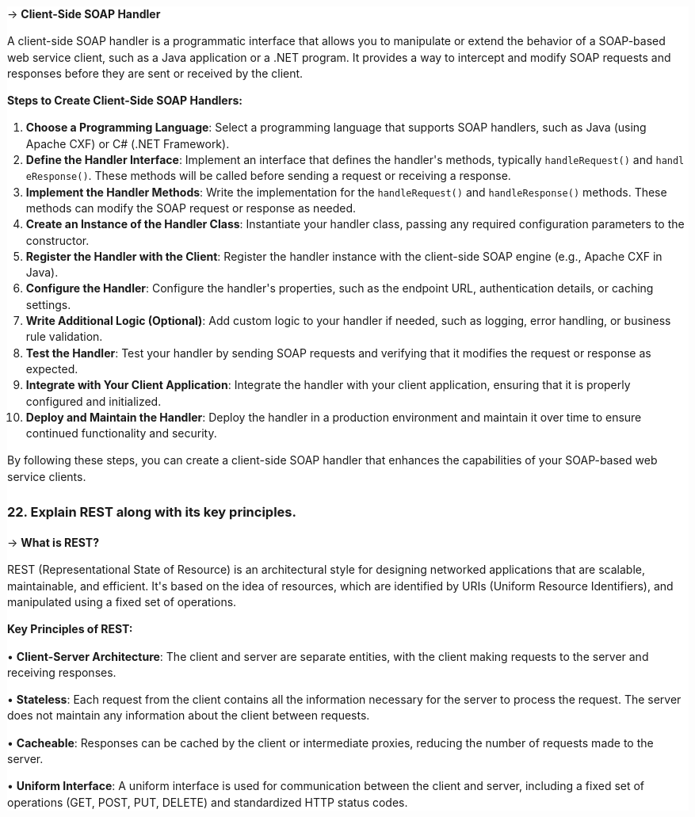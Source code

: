 -> **Client-Side SOAP Handler**

A client-side SOAP handler is a programmatic interface that allows you to manipulate or extend the behavior of a SOAP-based web service client, such as a Java application or a .NET program. It provides a way to intercept and modify SOAP requests and responses before they are sent or received by the client.

**Steps to Create Client-Side SOAP Handlers:**

1. **Choose a Programming Language**: Select a programming language that supports SOAP handlers, such as Java (using Apache CXF) or C# (.NET Framework).
2. **Define the Handler Interface**: Implement an interface that defines the handler's methods, typically `handleRequest()` and `handleResponse()`. These methods will be called before sending a request or receiving a response.
3. **Implement the Handler Methods**: Write the implementation for the `handleRequest()` and `handleResponse()` methods. These methods can modify the SOAP request or response as needed.
4. **Create an Instance of the Handler Class**: Instantiate your handler class, passing any required configuration parameters to the constructor.
5. **Register the Handler with the Client**: Register the handler instance with the client-side SOAP engine (e.g., Apache CXF in Java).
6. **Configure the Handler**: Configure the handler's properties, such as the endpoint URL, authentication details, or caching settings.
7. **Write Additional Logic (Optional)**: Add custom logic to your handler if needed, such as logging, error handling, or business rule validation.
8. **Test the Handler**: Test your handler by sending SOAP requests and verifying that it modifies the request or response as expected.
9. **Integrate with Your Client Application**: Integrate the handler with your client application, ensuring that it is properly configured and initialized.
10. **Deploy and Maintain the Handler**: Deploy the handler in a production environment and maintain it over time to ensure continued functionality and security.

By following these steps, you can create a client-side SOAP handler that enhances the capabilities of your SOAP-based web service clients.

### 22. Explain REST along with its key principles.

-> **What is REST?**

REST (Representational State of Resource) is an architectural style for designing networked applications that are scalable, maintainable, and efficient. It's based on the idea of resources, which are identified by URIs (Uniform Resource Identifiers), and manipulated using a fixed set of operations.

**Key Principles of REST:**

• **Client-Server Architecture**: The client and server are separate entities, with the client making requests to the server and receiving responses.

• **Stateless**: Each request from the client contains all the information necessary for the server to process the request. The server does not maintain any information about the client between requests.

• **Cacheable**: Responses can be cached by the client or intermediate proxies, reducing the number of requests made to the server.

• **Uniform Interface**: A uniform interface is used for communication between the client and server, including a fixed set of operations (GET, POST, PUT, DELETE) and standardized HTTP status codes.
